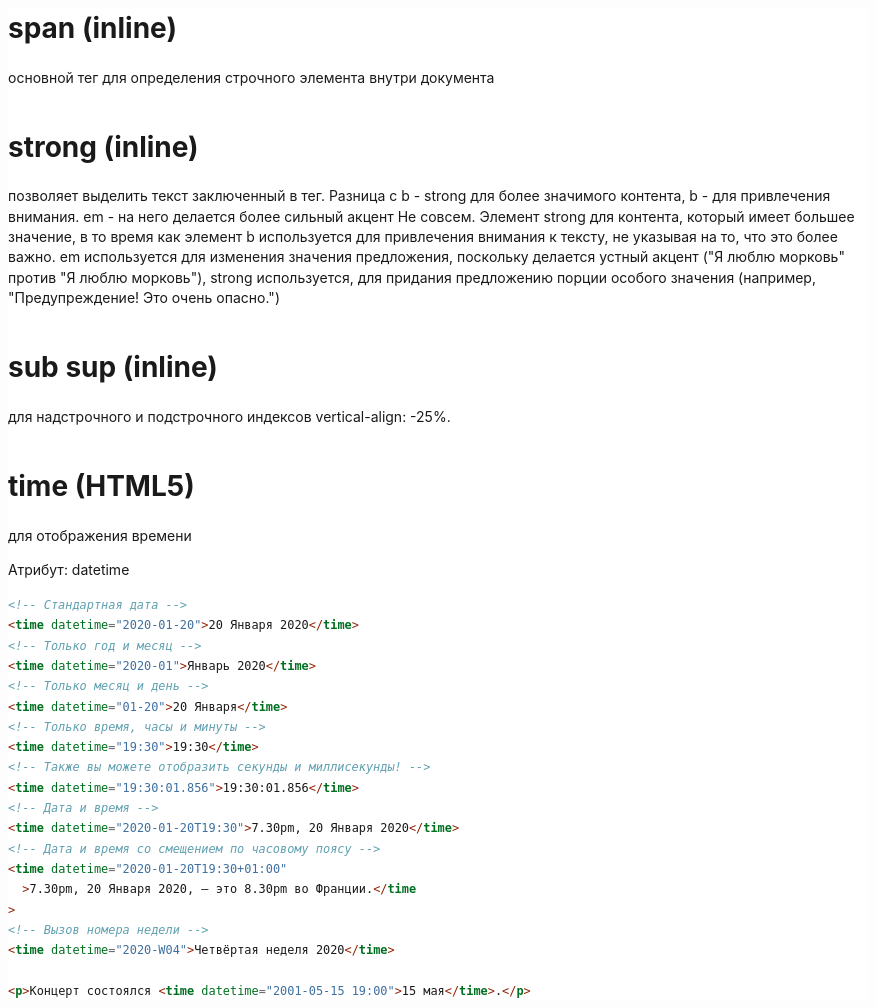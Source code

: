 # span (inline)

основной тег для определения строчного элемента внутри документа



# strong (inline)

позволяет выделить текст заключенный в тег. Разница с b - strong для более значимого контента, b - для привлечения внимания. em - на него делается более сильный акцент Не совсем. Элемент strong для контента, который имеет большее значение, в то время как элемент b используется для привлечения внимания к тексту, не указывая на то, что это более важно.
em используется для изменения значения предложения, поскольку делается устный акцент ("Я люблю морковь" против "Я люблю морковь"), strong используется, для придания предложению порции особого значения (например, "Предупреждение! Это очень опасно.")



# sub sup (inline)

для надстрочного и подстрочного индексов vertical-align: -25%.



# time (HTML5)

для отображения времени

Атрибут: datetime

```html
<!-- Стандартная дата -->
<time datetime="2020-01-20">20 Января 2020</time>
<!-- Только год и месяц -->
<time datetime="2020-01">Январь 2020</time>
<!-- Только месяц и день -->
<time datetime="01-20">20 Января</time>
<!-- Только время, часы и минуты -->
<time datetime="19:30">19:30</time>
<!-- Также вы можете отобразить секунды и миллисекунды! -->
<time datetime="19:30:01.856">19:30:01.856</time>
<!-- Дата и время -->
<time datetime="2020-01-20T19:30">7.30pm, 20 Января 2020</time>
<!-- Дата и время со смещением по часовому поясу -->
<time datetime="2020-01-20T19:30+01:00"
  >7.30pm, 20 Января 2020, — это 8.30pm во Франции.</time
>
<!-- Вызов номера недели -->
<time datetime="2020-W04">Четвёртая неделя 2020</time>

<p>Концерт состоялся <time datetime="2001-05-15 19:00">15 мая</time>.</p>
```
